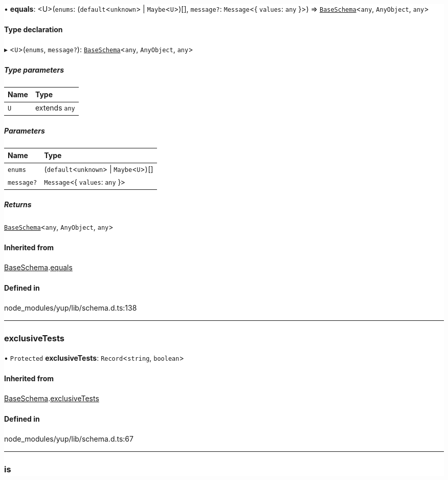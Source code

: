 • **equals**: <U\>(`enums`: (`default`<`unknown`\> \| `Maybe`<`U`\>)[], `message?`: `Message`<{ `values`: `any`  }\>) => [`BaseSchema`](../wiki/MultilanguageYup.BaseSchema)<`any`, `AnyObject`, `any`\>

#### Type declaration

▸ <`U`\>(`enums`, `message?`): [`BaseSchema`](../wiki/MultilanguageYup.BaseSchema)<`any`, `AnyObject`, `any`\>

##### Type parameters

| Name | Type |
| :------ | :------ |
| `U` | extends `any` |

##### Parameters

| Name | Type |
| :------ | :------ |
| `enums` | (`default`<`unknown`\> \| `Maybe`<`U`\>)[] |
| `message?` | `Message`<{ `values`: `any`  }\> |

##### Returns

[`BaseSchema`](../wiki/MultilanguageYup.BaseSchema)<`any`, `AnyObject`, `any`\>

#### Inherited from

[BaseSchema](../wiki/MultilanguageYup.BaseSchema).[equals](../wiki/MultilanguageYup.BaseSchema#equals)

#### Defined in

node_modules/yup/lib/schema.d.ts:138

___

### exclusiveTests

• `Protected` **exclusiveTests**: `Record`<`string`, `boolean`\>

#### Inherited from

[BaseSchema](../wiki/MultilanguageYup.BaseSchema).[exclusiveTests](../wiki/MultilanguageYup.BaseSchema#exclusivetests)

#### Defined in

node_modules/yup/lib/schema.d.ts:67

___

### is
